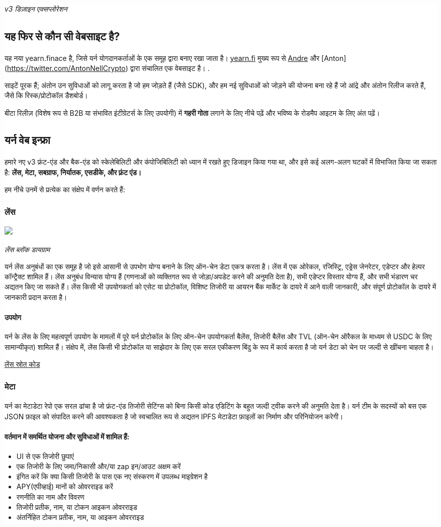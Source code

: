_v3 डिज़ाइन एक्सप्लोरेशन_

## यह फिर से कौन सी वेबसाइट है?

यह नया yearn.finace है, जिसे यर्न योगदानकर्ताओं के एक समूह द्वारा बनाए रखा जाता है। [yearn.fi](https://yearn.fi/) मुख्य रूप से [Andre](https://twitter.com/AndreCronjeTech) और [Anton] (https://twitter.com/AntonNellCrypto) द्वारा संचालित एक वेबसाइट है। .

साइटें पूरक हैं; अंतोन उन सुविधाओं को लागू करता है जो हम जोड़ते हैं (जैसे SDK), और हम नई सुविधाओं को जोड़ने की योजना बना रहे हैं जो आंद्रे और अंतोन रिलीज करते हैं, जैसे कि रिस्क/प्रोटोकॉल डैशबोर्ड।

बीटा रिलीज़ (विशेष रूप से B2B या संभावित इंटीग्रेटर्स के लिए उपयोगी) में **गहरी गोता** लगाने के लिए नीचे पढ़ें और भविष्य के रोडमैप आइटम के लिए अंत पढ़ें।

## यर्न वेब इन्फ्रा

हमारे नए v3 फ्रंट-एंड और बैक-एंड को स्केलेबिलिटी और कंपोजिबिलिटी को ध्यान में रखते हुए डिजाइन किया गया था, और इसे कई अलग-अलग घटकों में विभाजित किया जा सकता है: **लेंस, मेटा, सबग्राफ, निर्यातक, एसडीके, और फ़्रंट एंड।**

हम नीचे उनमें से प्रत्येक का संक्षेप में वर्णन करते हैं:

### लेंस

![](image4.png)

_लेंस ब्लॉक डायग्राम_

यर्न लेंस अनुबंधों का एक समूह है जो इसे आसानी से उपभोग योग्य बनाने के लिए ऑन-चेन डेटा एकत्र करता है। लेंस में एक ओरेकल, रजिस्ट्रि, एड्रेस जेनरेटर, एडेप्टर और हेल्पर कॉन्ट्रैक्ट शामिल हैं। लेंस अनुबंध विन्यास योग्य हैं (गणनाओं को व्यक्तिगत रूप से जोड़ा/अपडेट करने की अनुमति देता है), सभी एडेप्टर विस्तार योग्य हैं, और सभी भंडारण चर अद्यतन किए जा सकते हैं। लेंस किसी भी उपयोगकर्ता को एसेट या प्रोटोकॉल, विशिष्ट तिजोरी या आयरन बैंक मार्केट के दायरे में आने वाली जानकारी, और संपूर्ण प्रोटोकॉल के दायरे में जानकारी प्रदान करता है।

#### उपयोग

यर्न के लेंस के लिए महत्वपूर्ण उपयोग के मामलों में पूरे यर्न प्रोटोकॉल के लिए ऑन-चेन उपयोगकर्ता बैलेंस, तिजोरी बैलेंस और TVL (ऑन-चेन ऑरैकल के माध्यम से USDC के लिए सामान्यीकृत) शामिल हैं। संक्षेप में, लेंस किसी भी प्रोटोकॉल या साझेदार के लिए एक सरल एकीकरण बिंदु के रूप में कार्य करता है जो यर्न डेटा को चेन पर जल्दी से खींचना चाहता है।

[लेंस स्रोत कोड](https://github.com/yearn/yearn-lens/)

### मेटा 

यर्न का मेटाडेटा रेपो एक सरल ढांचा है जो फ्रंट-एंड तिजोरी सेटिंग्स को बिना किसी कोड एडिटिंग के बहुत जल्दी ट्वीक करने की अनुमति देता है। यर्न टीम के सदस्यों को बस एक JSON फ़ाइल को संपादित करने की आवश्यकता है जो स्वचालित रूप से अद्यतन IPFS मेटाडेटा फ़ाइलों का निर्माण और परिनियोजन करेगी।

#### वर्तमान में समर्थित योजना और सुविधाओं में शामिल हैं:

- UI से एक तिजोरी छुपाएं 
- एक तिजोरी के लिए जमा/निकासी और/या zap इन/आउट अक्षम करें
- इंगित करें कि क्या किसी तिजोरी के पास एक नए संस्करण में उपलब्ध माइग्रेशन है
- APY(एपीव्हाई) मानों को ओवरराइड करें
- रणनीति का नाम और विवरण
- तिजोरी प्रतीक, नाम, या टोकन आइकन ओवरराइड
- अंतर्निहित टोकन प्रतीक, नाम, या आइकन ओवरराइड
